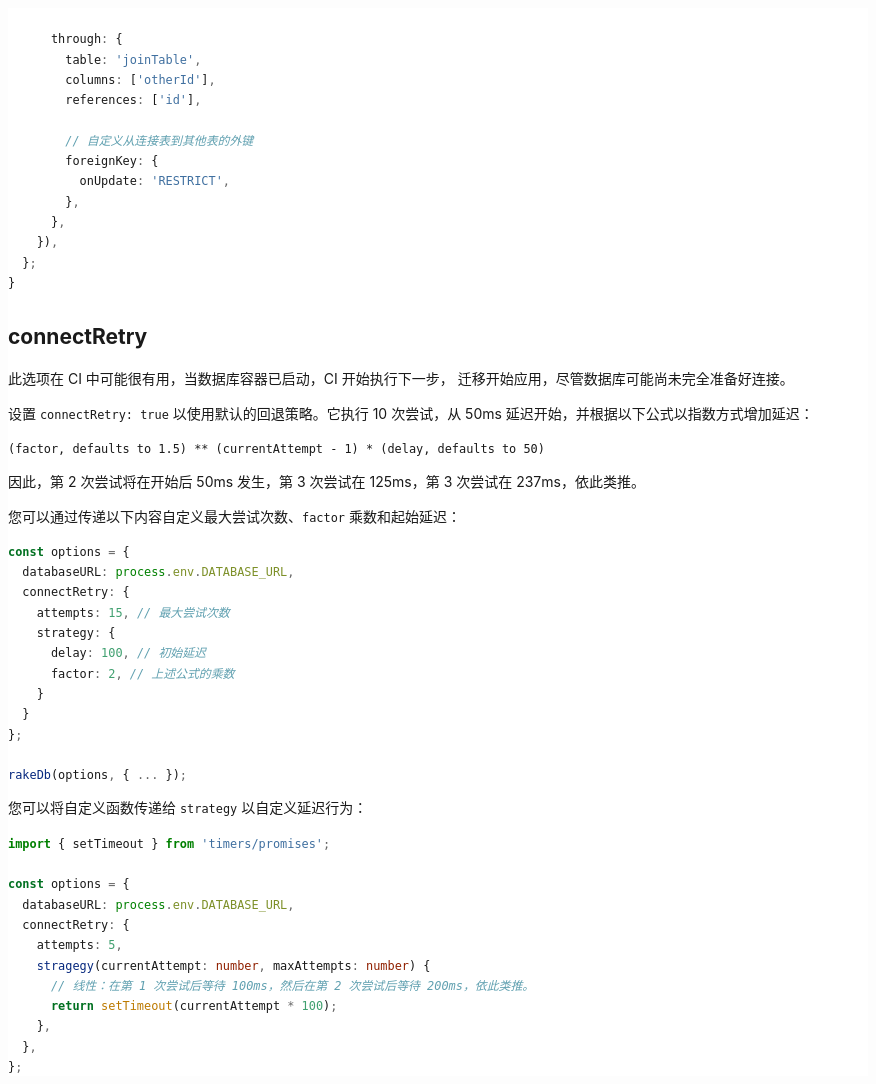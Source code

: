 ```ts

      through: {
        table: 'joinTable',
        columns: ['otherId'],
        references: ['id'],

        // 自定义从连接表到其他表的外键
        foreignKey: {
          onUpdate: 'RESTRICT',
        },
      },
    }),
  };
}
```

## connectRetry

[//]: # 'has JSDoc'

此选项在 CI 中可能很有用，当数据库容器已启动，CI 开始执行下一步，
迁移开始应用，尽管数据库可能尚未完全准备好连接。

设置 `connectRetry: true` 以使用默认的回退策略。它执行 10 次尝试，从 50ms 延迟开始，并根据以下公式以指数方式增加延迟：

```
(factor, defaults to 1.5) ** (currentAttempt - 1) * (delay, defaults to 50)
```

因此，第 2 次尝试将在开始后 50ms 发生，第 3 次尝试在 125ms，第 3 次尝试在 237ms，依此类推。

您可以通过传递以下内容自定义最大尝试次数、`factor` 乘数和起始延迟：

```ts
const options = {
  databaseURL: process.env.DATABASE_URL,
  connectRetry: {
    attempts: 15, // 最大尝试次数
    strategy: {
      delay: 100, // 初始延迟
      factor: 2, // 上述公式的乘数
    }
  }
};

rakeDb(options, { ... });
```

您可以将自定义函数传递给 `strategy` 以自定义延迟行为：

```ts
import { setTimeout } from 'timers/promises';

const options = {
  databaseURL: process.env.DATABASE_URL,
  connectRetry: {
    attempts: 5,
    stragegy(currentAttempt: number, maxAttempts: number) {
      // 线性：在第 1 次尝试后等待 100ms，然后在第 2 次尝试后等待 200ms，依此类推。
      return setTimeout(currentAttempt * 100);
    },
  },
};
```
